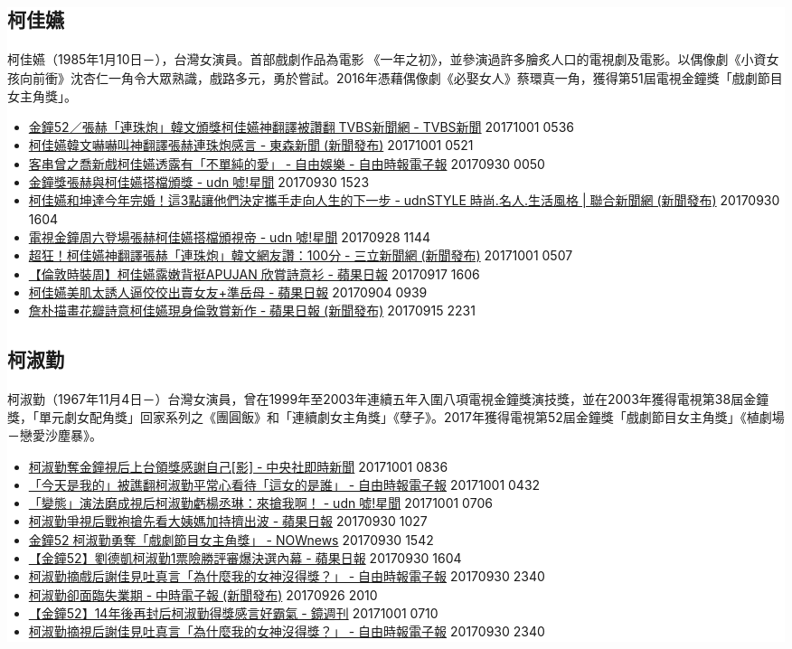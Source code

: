## 柯佳嬿

柯佳嬿（1985年1月10日－），台灣女演員。首部戲劇作品為電影 《一年之初》，並參演過許多膾炙人口的電視劇及電影。以偶像劇《小資女孩向前衝》沈杏仁一角令大眾熟識，戲路多元，勇於嘗試。2016年憑藉偶像劇《必娶女人》蔡環真一角，獲得第51屆電視金鐘獎「戲劇節目女主角獎」。


- [金鐘52／張赫「連珠炮」韓文頒獎柯佳嬿神翻譯被讚翻  TVBS新聞網 - TVBS新聞](http://news.tvbs.com.tw/entertainment/780263 "金鐘52／張赫「連珠炮」韓文頒獎柯佳嬿神翻譯被讚翻  TVBS新聞網 - TVBS新聞") 20171001 0536
- [柯佳嬿韓文嚇嚇叫神翻譯張赫連珠炮感言 - 東森新聞 (新聞發布)](http://news.ebc.net.tw/news.php?nid=80545 "柯佳嬿韓文嚇嚇叫神翻譯張赫連珠炮感言 - 東森新聞 (新聞發布)") 20171001 0521
- [客串曾之喬新戲柯佳嬿透露有「不單純的愛」 - 自由娛樂 - 自由時報電子報](http://ent.ltn.com.tw/news/breakingnews/2208948 "客串曾之喬新戲柯佳嬿透露有「不單純的愛」 - 自由娛樂 - 自由時報電子報") 20170930 0050
- [金鐘獎張赫與柯佳嬿搭檔頒獎 - udn 噓!星聞](https://stars.udn.com/star/story/10091/2732899 "金鐘獎張赫與柯佳嬿搭檔頒獎 - udn 噓!星聞") 20170930 1523
- [柯佳嬿和坤達今年完婚！這3點讓他們決定攜手走向人生的下一步 - udnSTYLE 時尚.名人.生活風格 | 聯合新聞網 (新聞發布)](https://style.udn.com/style/story/8073/2725060 "柯佳嬿和坤達今年完婚！這3點讓他們決定攜手走向人生的下一步 - udnSTYLE 時尚.名人.生活風格 | 聯合新聞網 (新聞發布)") 20170930 1604
- [電視金鐘周六登場張赫柯佳嬿搭檔頒視帝 - udn 噓!星聞](https://stars.udn.com/star/story/10091/2728625 "電視金鐘周六登場張赫柯佳嬿搭檔頒視帝 - udn 噓!星聞") 20170928 1144
- [超狂！柯佳嬿神翻譯張赫「連珠炮」韓文網友讚：100分 - 三立新聞網 (新聞發布)](http://www.setn.com/E/News.aspx?NewsID=300307 "超狂！柯佳嬿神翻譯張赫「連珠炮」韓文網友讚：100分 - 三立新聞網 (新聞發布)") 20171001 0507
- [【倫敦時裝周】柯佳嬿露嫩背挺APUJAN 欣賞詩意衫 - 蘋果日報](http://www.appledaily.com.tw/realtimenews/article/new/20170918/1205691/ "【倫敦時裝周】柯佳嬿露嫩背挺APUJAN 欣賞詩意衫 - 蘋果日報") 20170917 1606
- [柯佳嬿美肌太誘人逼佼佼出賣女友+準岳母 - 蘋果日報](http://www.appledaily.com.tw/realtimenews/article/new/20170904/1196668/ "柯佳嬿美肌太誘人逼佼佼出賣女友+準岳母 - 蘋果日報") 20170904 0939
- [詹朴描畫花瓣詩意柯佳嬿現身倫敦賞新作 - 蘋果日報 (新聞發布)](http://www.appledaily.com.tw/realtimenews/article/new/20170916/1204700/ "詹朴描畫花瓣詩意柯佳嬿現身倫敦賞新作 - 蘋果日報 (新聞發布)") 20170915 2231

## 柯淑勤

柯淑勤（1967年11月4日－）台灣女演員，曾在1999年至2003年連續五年入圍八項電視金鐘獎演技獎，並在2003年獲得電視第38屆金鐘獎，「單元劇女配角獎」回家系列之《團圓飯》和「連續劇女主角獎」《孽子》。2017年獲得電視第52屆金鐘獎「戲劇節目女主角獎」《植劇場－戀愛沙塵暴》。
- [柯淑勤奪金鐘視后上台領獎感謝自己[影] - 中央社即時新聞](http://www.cna.com.tw/news/firstnews/201709305017-1.aspx "柯淑勤奪金鐘視后上台領獎感謝自己[影] - 中央社即時新聞") 20171001 0836
- [「今天是我的」被譙翻柯淑勤平常心看待「這女的是誰」 - 自由時報電子報](http://ent.ltn.com.tw/news/breakingnews/2210163 "「今天是我的」被譙翻柯淑勤平常心看待「這女的是誰」 - 自由時報電子報") 20171001 0432
- [「變態」演法磨成視后柯淑勤虧楊丞琳：來搶我啊！ - udn 噓!星聞](https://stars.udn.com/star/story/10091/2733545 "「變態」演法磨成視后柯淑勤虧楊丞琳：來搶我啊！ - udn 噓!星聞") 20171001 0706
- [柯淑勤爭視后戰袍搶先看大姨媽加持擠出波 - 蘋果日報](http://www.appledaily.com.tw/realtimenews/article/entertainment/20170930/1214343/%E6%9F%AF%E6%B7%91%E5%8B%A4%E7%88%AD%E8%A6%96%E5%90%8E%E6%88%B0%E8%A2%8D%E6%90%B6%E5%85%88%E7%9C%8B%E3%80%80%E5%A4%A7%E5%A7%A8%E5%AA%BD%E5%8A%A0%E6%8C%81%E6%93%A0%E5%87%BA%E6%B3%A2 "柯淑勤爭視后戰袍搶先看大姨媽加持擠出波 - 蘋果日報") 20170930 1027
- [金鐘52  柯淑勤勇奪「戲劇節目女主角獎」 - NOWnews](https://www.nownews.com/news/20170930/2617330 "金鐘52  柯淑勤勇奪「戲劇節目女主角獎」 - NOWnews") 20170930 1542
- [【金鐘52】劉德凱柯淑勤1票險勝評審爆決選內幕 - 蘋果日報](http://www.appledaily.com.tw/realtimenews/article/new/20171001/1214307/ "【金鐘52】劉德凱柯淑勤1票險勝評審爆決選內幕 - 蘋果日報") 20170930 1604
- [柯淑勤摘戲后謝佳見吐真言「為什麼我的女神沒得獎？」 - 自由時報電子報](http://ent.ltn.com.tw/news/breakingnews/2209972 "柯淑勤摘戲后謝佳見吐真言「為什麼我的女神沒得獎？」 - 自由時報電子報") 20170930 2340
- [柯淑勤卻面臨失業期 - 中時電子報 (新聞發布)](http://www.chinatimes.com/newspapers/20170927000568-260112 "柯淑勤卻面臨失業期 - 中時電子報 (新聞發布)") 20170926 2010
- [【金鐘52】14年後再封后柯淑勤得獎感言好霸氣 - 鏡週刊](https://www.mirrormedia.mg/story/20171001ent004/ "【金鐘52】14年後再封后柯淑勤得獎感言好霸氣 - 鏡週刊") 20171001 0710
- [柯淑勤摘視后謝佳見吐真言「為什麼我的女神沒得獎？」 - 自由時報電子報](http://news.ltn.com.tw/news/entertainment/breakingnews/2209972 "柯淑勤摘視后謝佳見吐真言「為什麼我的女神沒得獎？」 - 自由時報電子報") 20170930 2340


